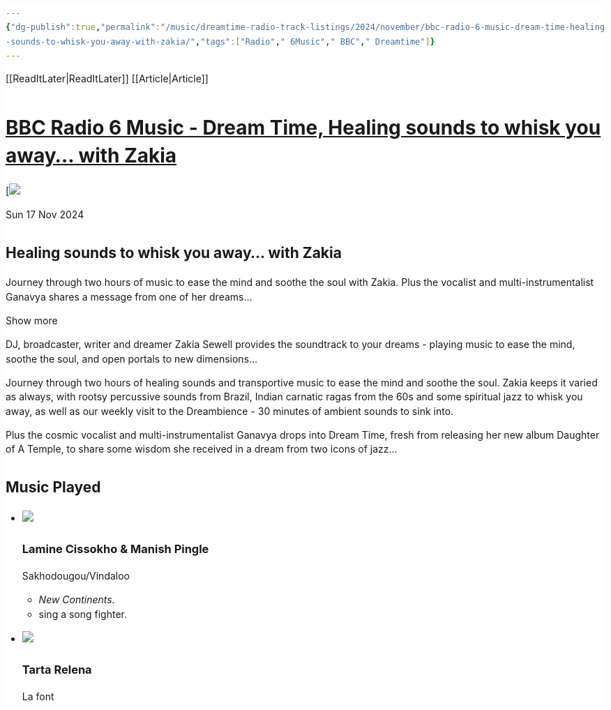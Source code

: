 ```yaml
---
{"dg-publish":true,"permalink":"/music/dreamtime-radio-track-listings/2024/november/bbc-radio-6-music-dream-time-healing-sounds-to-whisk-you-away-with-zakia/","tags":["Radio"," 6Music"," BBC"," Dreamtime"]}
---
```


[[ReadItLater\|ReadItLater]] [[Article\|Article]]

# [BBC Radio 6 Music - Dream Time, Healing sounds to whisk you away… with Zakia](https://www.bbc.co.uk/programmes/m0024xjv)


[![](https://ichef.bbci.co.uk/images/ic/640x360/p0jw95p4.jpg)

Sun 17 Nov 2024
## Healing sounds to whisk you away… with Zakia

Journey through two hours of music to ease the mind and soothe the soul with Zakia. Plus the vocalist and multi-instrumentalist Ganavya shares a message from one of her dreams…

Show more

DJ, broadcaster, writer and dreamer Zakia Sewell provides the soundtrack to your dreams - playing music to ease the mind, soothe the soul, and open portals to new dimensions…

Journey through two hours of healing sounds and transportive music to ease the mind and soothe the soul. Zakia keeps it varied as always, with rootsy percussive sounds from Brazil, Indian carnatic ragas from the 60s and some spiritual jazz to whisk you away, as well as our weekly visit to the Dreambience - 30 minutes of ambient sounds to sink into.

Plus the cosmic vocalist and multi-instrumentalist Ganavya drops into Dream Time, fresh from releasing her new album Daughter of A Temple, to share some wisdom she received in a dream from two icons of jazz…


## Music Played

-   ![](https://ichef.bbci.co.uk/images/ic/96x96/p01c9cjb.png)
    
    ### Lamine Cissokho & Manish Pingle
    
    Sakhodougou/Vindaloo
    
    -   *New Continents.*
    -   sing a song fighter.
    
-   ![](https://ichef.bbci.co.uk/images/ic/96x96/p01c9cjb.png)
    
    ### Tarta Relena
    
    La font
    